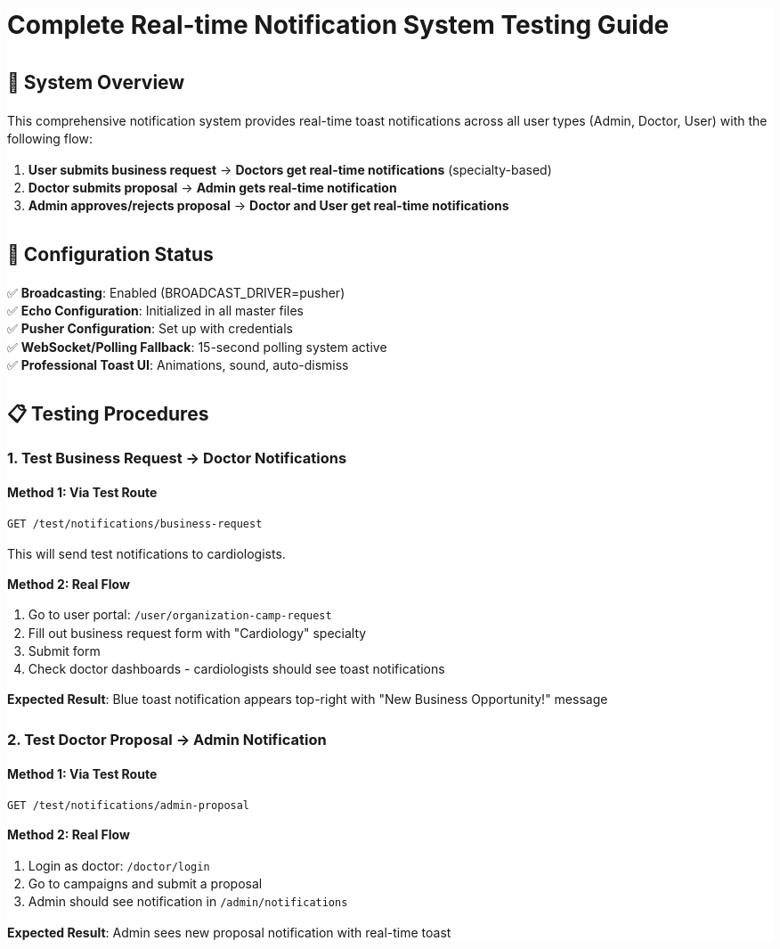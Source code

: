 # Complete Real-time Notification System Testing Guide

## 🚀 System Overview

This comprehensive notification system provides real-time toast notifications across all user types (Admin, Doctor, User) with the following flow:

1. **User submits business request** → **Doctors get real-time notifications** (specialty-based)
2. **Doctor submits proposal** → **Admin gets real-time notification** 
3. **Admin approves/rejects proposal** → **Doctor and User get real-time notifications**

## 🔧 Configuration Status

✅ **Broadcasting**: Enabled (BROADCAST_DRIVER=pusher)  
✅ **Echo Configuration**: Initialized in all master files  
✅ **Pusher Configuration**: Set up with credentials  
✅ **WebSocket/Polling Fallback**: 15-second polling system active  
✅ **Professional Toast UI**: Animations, sound, auto-dismiss  

## 📋 Testing Procedures

### 1. Test Business Request → Doctor Notifications

**Method 1: Via Test Route**
```
GET /test/notifications/business-request
```
This will send test notifications to cardiologists.

**Method 2: Real Flow**
1. Go to user portal: `/user/organization-camp-request`
2. Fill out business request form with "Cardiology" specialty
3. Submit form
4. Check doctor dashboards - cardiologists should see toast notifications

**Expected Result**: Blue toast notification appears top-right with "New Business Opportunity!" message

### 2. Test Doctor Proposal → Admin Notification

**Method 1: Via Test Route**
```
GET /test/notifications/admin-proposal
```

**Method 2: Real Flow**
1. Login as doctor: `/doctor/login`
2. Go to campaigns and submit a proposal
3. Admin should see notification in `/admin/notifications`

**Expected Result**: Admin sees new proposal notification with real-time toast

